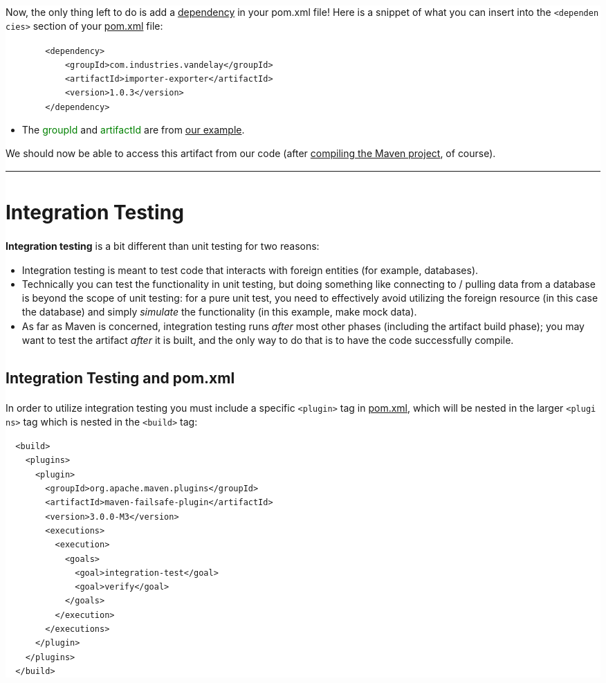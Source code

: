 
Now, the only thing left to do is add a [dependency](learn_to_code/java/maven?id=adding-dependencies-to-maven) in your pom.xml file! Here is a snippet of what you can insert into the `<dependencies>` section of your [pom.xml](learn_to_code/java/maven?id=pomxml) file:  
```
        <dependency>
            <groupId>com.industries.vandelay</groupId>
            <artifactId>importer-exporter</artifactId>
            <version>1.0.3</version>
        </dependency>
```  
* The <font color="green">groupId</font> and <font color="green">artifactId</font> are from [our example](learn_to_code/java/maven?id=more-on-maven-metadataxml).  

We should now be able to access this artifact from our code (after [compiling the Maven project](learn_to_code/java/maven?id=compiling-your-maven-project), of course).   

---  

# Integration Testing

**Integration testing** is a bit different than unit testing for two reasons:
* Integration testing is meant to test code that interacts with foreign entities (for example, databases). 
 * Technically you can test the functionality in unit testing, but doing something like connecting to / pulling data from a database is beyond the scope of unit testing: for a pure unit test, you need to effectively avoid utilizing the foreign resource (in this case the database) and simply _simulate_ the functionality (in this example, make mock data).
* As far as Maven is concerned, integration testing runs _after_ most other phases (including the artifact build phase); you may want to test the artifact _after_ it is built, and the only way to do that is to have the code successfully compile.

## Integration Testing and pom.xml

In order to utilize integration testing you must include a specific `<plugin>` tag in [pom.xml](learn_to_code/java/maven?id=pomxml), which will be nested in the larger `<plugins>` tag which is nested in the `<build>` tag:
```
  <build>
    <plugins>
      <plugin>
        <groupId>org.apache.maven.plugins</groupId>
        <artifactId>maven-failsafe-plugin</artifactId>
        <version>3.0.0-M3</version>
        <executions>
          <execution>
            <goals>
              <goal>integration-test</goal>
              <goal>verify</goal>
            </goals>
          </execution>
        </executions>
      </plugin>
    </plugins>
  </build>
```
